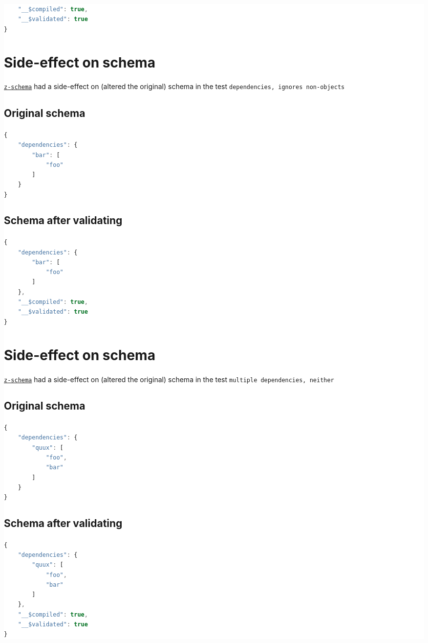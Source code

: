 ```js
	"__$compiled": true,
	"__$validated": true
}
```

# Side-effect on schema
[`z-schema`](https://github.com/zaggino/z-schema) had a side-effect on (altered the original) schema in the test `dependencies, ignores non-objects`
## Original schema
```js
{
	"dependencies": {
		"bar": [
			"foo"
		]
	}
}
```
## Schema after validating
```js
{
	"dependencies": {
		"bar": [
			"foo"
		]
	},
	"__$compiled": true,
	"__$validated": true
}
```

# Side-effect on schema
[`z-schema`](https://github.com/zaggino/z-schema) had a side-effect on (altered the original) schema in the test `multiple dependencies, neither`
## Original schema
```js
{
	"dependencies": {
		"quux": [
			"foo",
			"bar"
		]
	}
}
```
## Schema after validating
```js
{
	"dependencies": {
		"quux": [
			"foo",
			"bar"
		]
	},
	"__$compiled": true,
	"__$validated": true
}
```